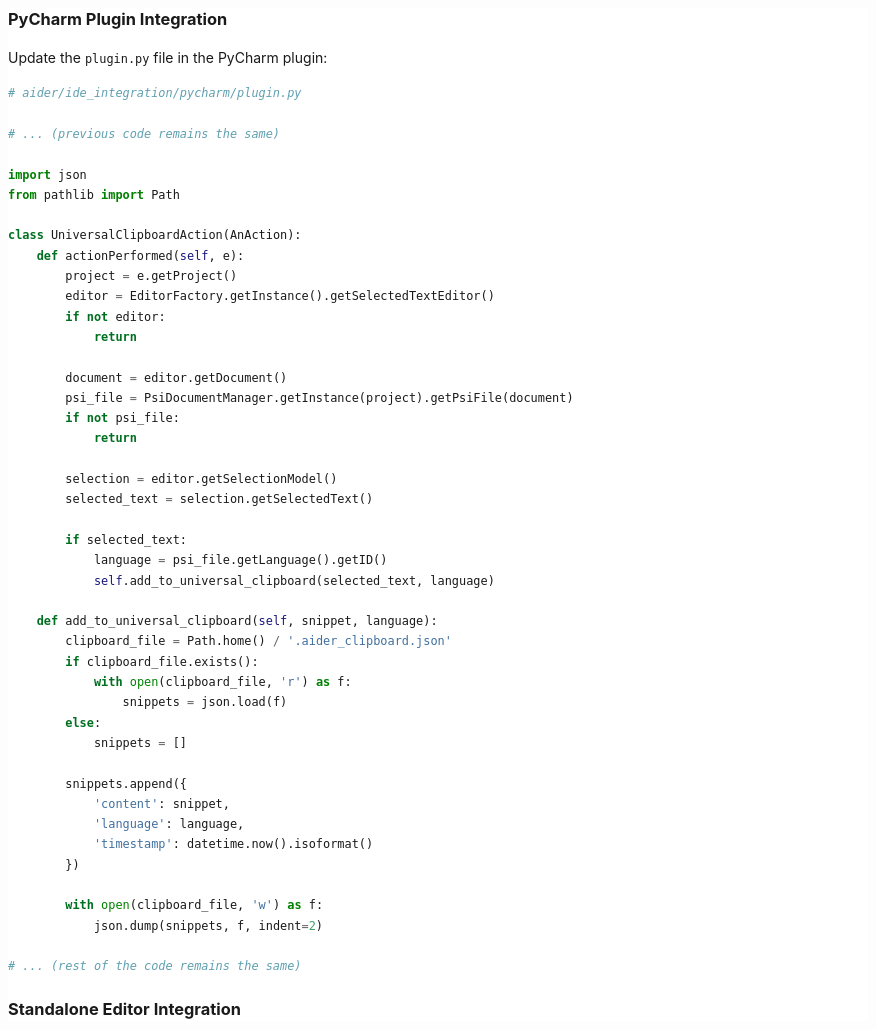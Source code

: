 ### PyCharm Plugin Integration

Update the `plugin.py` file in the PyCharm plugin:

```python
# aider/ide_integration/pycharm/plugin.py

# ... (previous code remains the same)

import json
from pathlib import Path

class UniversalClipboardAction(AnAction):
    def actionPerformed(self, e):
        project = e.getProject()
        editor = EditorFactory.getInstance().getSelectedTextEditor()
        if not editor:
            return

        document = editor.getDocument()
        psi_file = PsiDocumentManager.getInstance(project).getPsiFile(document)
        if not psi_file:
            return

        selection = editor.getSelectionModel()
        selected_text = selection.getSelectedText()

        if selected_text:
            language = psi_file.getLanguage().getID()
            self.add_to_universal_clipboard(selected_text, language)

    def add_to_universal_clipboard(self, snippet, language):
        clipboard_file = Path.home() / '.aider_clipboard.json'
        if clipboard_file.exists():
            with open(clipboard_file, 'r') as f:
                snippets = json.load(f)
        else:
            snippets = []

        snippets.append({
            'content': snippet,
            'language': language,
            'timestamp': datetime.now().isoformat()
        })

        with open(clipboard_file, 'w') as f:
            json.dump(snippets, f, indent=2)

# ... (rest of the code remains the same)
```

### Standalone Editor Integration

